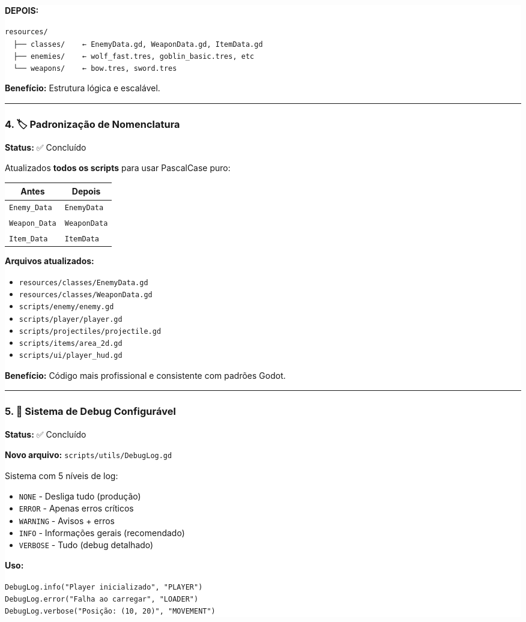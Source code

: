 **DEPOIS:**
```
resources/
  ├── classes/    ← EnemyData.gd, WeaponData.gd, ItemData.gd
  ├── enemies/    ← wolf_fast.tres, goblin_basic.tres, etc
  └── weapons/    ← bow.tres, sword.tres
```

**Benefício:** Estrutura lógica e escalável.

---

### 4. 🏷️ **Padronização de Nomenclatura**
**Status:** ✅ Concluído

Atualizados **todos os scripts** para usar PascalCase puro:

| Antes | Depois |
|-------|--------|
| `Enemy_Data` | `EnemyData` |
| `Weapon_Data` | `WeaponData` |
| `Item_Data` | `ItemData` |

**Arquivos atualizados:**
- `resources/classes/EnemyData.gd`
- `resources/classes/WeaponData.gd`
- `scripts/enemy/enemy.gd`
- `scripts/player/player.gd`
- `scripts/projectiles/projectile.gd`
- `scripts/items/area_2d.gd`
- `scripts/ui/player_hud.gd`

**Benefício:** Código mais profissional e consistente com padrões Godot.

---

### 5. 🐛 **Sistema de Debug Configurável**
**Status:** ✅ Concluído

**Novo arquivo:** `scripts/utils/DebugLog.gd`

Sistema com 5 níveis de log:
- `NONE` - Desliga tudo (produção)
- `ERROR` - Apenas erros críticos
- `WARNING` - Avisos + erros
- `INFO` - Informações gerais (recomendado)
- `VERBOSE` - Tudo (debug detalhado)

**Uso:**
```gdscript
DebugLog.info("Player inicializado", "PLAYER")
DebugLog.error("Falha ao carregar", "LOADER")
DebugLog.verbose("Posição: (10, 20)", "MOVEMENT")
```
